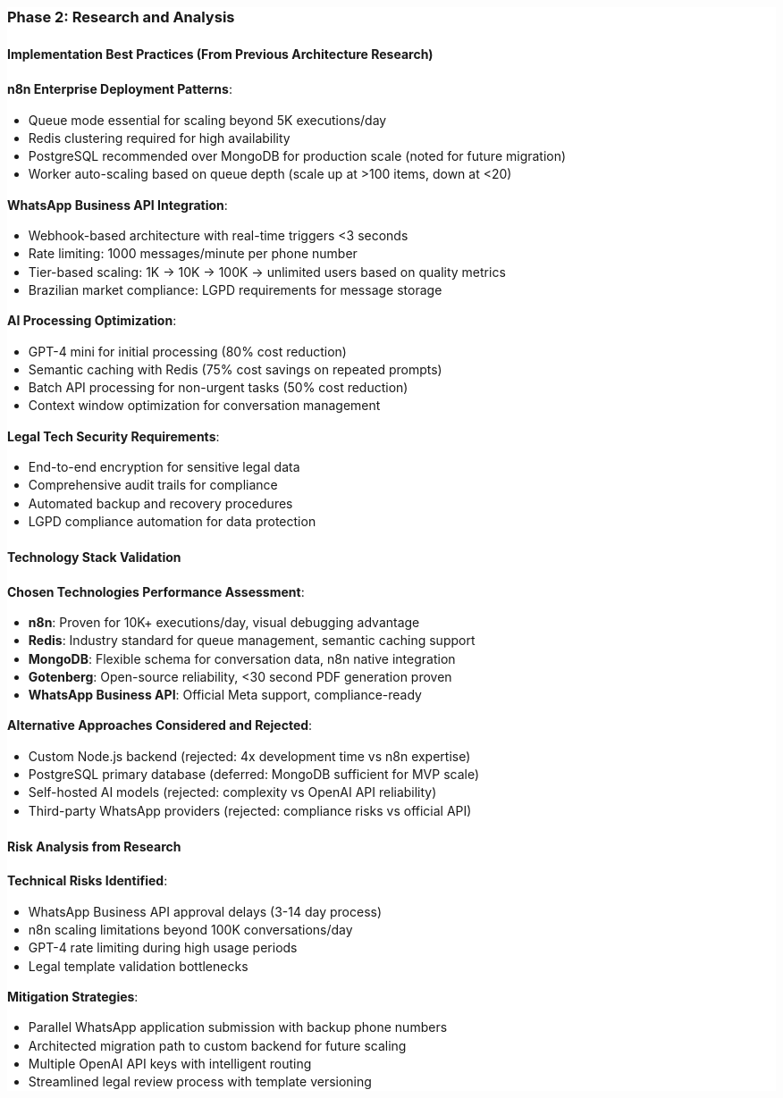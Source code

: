 ### Phase 2: Research and Analysis

#### Implementation Best Practices (From Previous Architecture Research)

**n8n Enterprise Deployment Patterns**:
- Queue mode essential for scaling beyond 5K executions/day
- Redis clustering required for high availability
- PostgreSQL recommended over MongoDB for production scale (noted for future migration)
- Worker auto-scaling based on queue depth (scale up at >100 items, down at <20)

**WhatsApp Business API Integration**:
- Webhook-based architecture with real-time triggers <3 seconds
- Rate limiting: 1000 messages/minute per phone number
- Tier-based scaling: 1K → 10K → 100K → unlimited users based on quality metrics
- Brazilian market compliance: LGPD requirements for message storage

**AI Processing Optimization**:
- GPT-4 mini for initial processing (80% cost reduction)
- Semantic caching with Redis (75% cost savings on repeated prompts)
- Batch API processing for non-urgent tasks (50% cost reduction)
- Context window optimization for conversation management

**Legal Tech Security Requirements**:
- End-to-end encryption for sensitive legal data
- Comprehensive audit trails for compliance
- Automated backup and recovery procedures
- LGPD compliance automation for data protection

#### Technology Stack Validation

**Chosen Technologies Performance Assessment**:
- **n8n**: Proven for 10K+ executions/day, visual debugging advantage
- **Redis**: Industry standard for queue management, semantic caching support
- **MongoDB**: Flexible schema for conversation data, n8n native integration
- **Gotenberg**: Open-source reliability, <30 second PDF generation proven
- **WhatsApp Business API**: Official Meta support, compliance-ready

**Alternative Approaches Considered and Rejected**:
- Custom Node.js backend (rejected: 4x development time vs n8n expertise)
- PostgreSQL primary database (deferred: MongoDB sufficient for MVP scale)
- Self-hosted AI models (rejected: complexity vs OpenAI API reliability)
- Third-party WhatsApp providers (rejected: compliance risks vs official API)

#### Risk Analysis from Research

**Technical Risks Identified**:
- WhatsApp Business API approval delays (3-14 day process)
- n8n scaling limitations beyond 100K conversations/day
- GPT-4 rate limiting during high usage periods
- Legal template validation bottlenecks

**Mitigation Strategies**:
- Parallel WhatsApp application submission with backup phone numbers
- Architected migration path to custom backend for future scaling
- Multiple OpenAI API keys with intelligent routing
- Streamlined legal review process with template versioning
